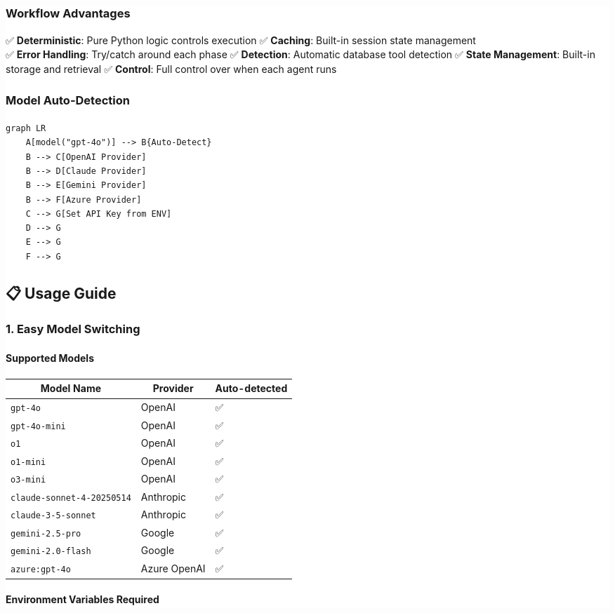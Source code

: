 ### Workflow Advantages

✅ **Deterministic**: Pure Python logic controls execution
✅ **Caching**: Built-in session state management  
✅ **Error Handling**: Try/catch around each phase
✅ **Detection**: Automatic database tool detection
✅ **State Management**: Built-in storage and retrieval
✅ **Control**: Full control over when each agent runs

### Model Auto-Detection

```mermaid
graph LR
    A[model("gpt-4o")] --> B{Auto-Detect}
    B --> C[OpenAI Provider]
    B --> D[Claude Provider]
    B --> E[Gemini Provider]
    B --> F[Azure Provider]
    C --> G[Set API Key from ENV]
    D --> G
    E --> G
    F --> G
```

## 📋 Usage Guide

### 1. Easy Model Switching

#### Supported Models

| Model Name | Provider | Auto-detected |
|------------|----------|---------------|
| `gpt-4o` | OpenAI | ✅ |
| `gpt-4o-mini` | OpenAI | ✅ |
| `o1` | OpenAI | ✅ |
| `o1-mini` | OpenAI | ✅ |
| `o3-mini` | OpenAI | ✅ |
| `claude-sonnet-4-20250514` | Anthropic | ✅ |
| `claude-3-5-sonnet` | Anthropic | ✅ |
| `gemini-2.5-pro` | Google | ✅ |
| `gemini-2.0-flash` | Google | ✅ |
| `azure:gpt-4o` | Azure OpenAI | ✅ |

#### Environment Variables Required
